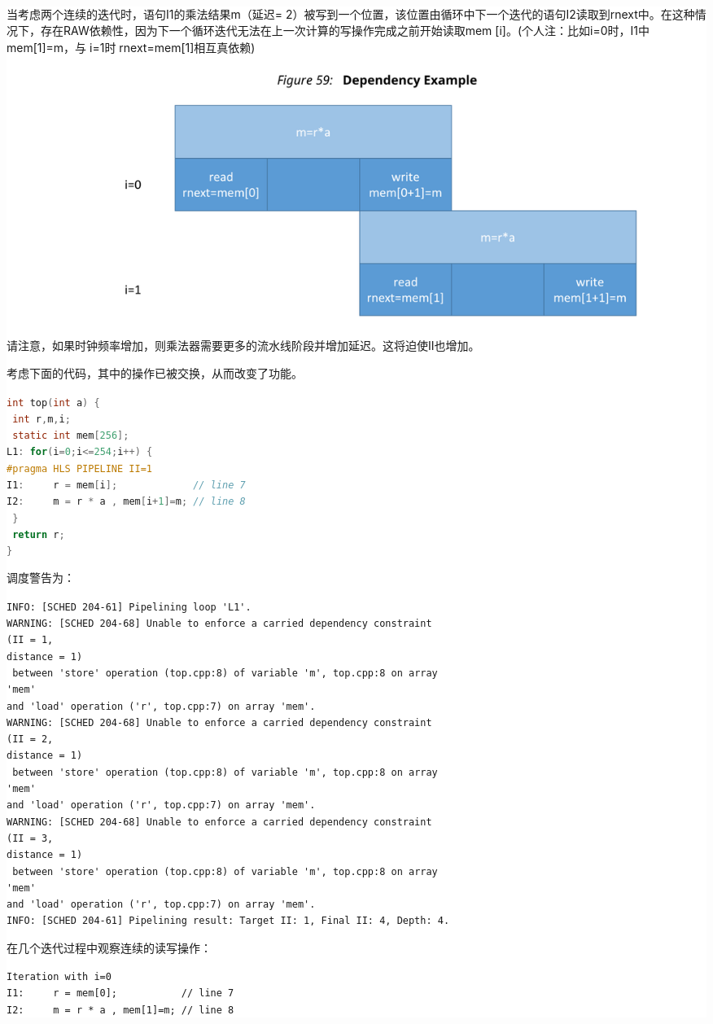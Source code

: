 ```
```
当考虑两个连续的迭代时，语句I1的乘法结果m（延迟= 2）被写到一个位置，该位置由循环中下一个迭代的语句I2读取到rnext中。在这种情况下，存在RAW依赖性，因为下一个循环迭代无法在上一次计算的写操作完成之前开始读取mem [i]。(个人注：比如i=0时，I1中mem[1]=m，与 i=1时 rnext=mem[1]相互真依赖)

![](../images/59.png)

请注意，如果时钟频率增加，则乘法器需要更多的流水线阶段并增加延迟。这将迫使II也增加。

考虑下面的代码，其中的操作已被交换，从而改变了功能。
```c
int top(int a) {
 int r,m,i;
 static int mem[256];
L1: for(i=0;i<=254;i++) {
#pragma HLS PIPELINE II=1
I1:     r = mem[i];             // line 7
I2:     m = r * a , mem[i+1]=m; // line 8
 }
 return r;
}
```
调度警告为：
```
INFO: [SCHED 204-61] Pipelining loop 'L1'.
WARNING: [SCHED 204-68] Unable to enforce a carried dependency constraint 
(II = 1, 
distance = 1)
 between 'store' operation (top.cpp:8) of variable 'm', top.cpp:8 on array 
'mem' 
and 'load' operation ('r', top.cpp:7) on array 'mem'.
WARNING: [SCHED 204-68] Unable to enforce a carried dependency constraint 
(II = 2, 
distance = 1)
 between 'store' operation (top.cpp:8) of variable 'm', top.cpp:8 on array 
'mem' 
and 'load' operation ('r', top.cpp:7) on array 'mem'.
WARNING: [SCHED 204-68] Unable to enforce a carried dependency constraint 
(II = 3, 
distance = 1)
 between 'store' operation (top.cpp:8) of variable 'm', top.cpp:8 on array 
'mem' 
and 'load' operation ('r', top.cpp:7) on array 'mem'.
INFO: [SCHED 204-61] Pipelining result: Target II: 1, Final II: 4, Depth: 4.
```
在几个迭代过程中观察连续的读写操作：
```
Iteration with i=0
I1:     r = mem[0];           // line 7
I2:     m = r * a , mem[1]=m; // line 8
```